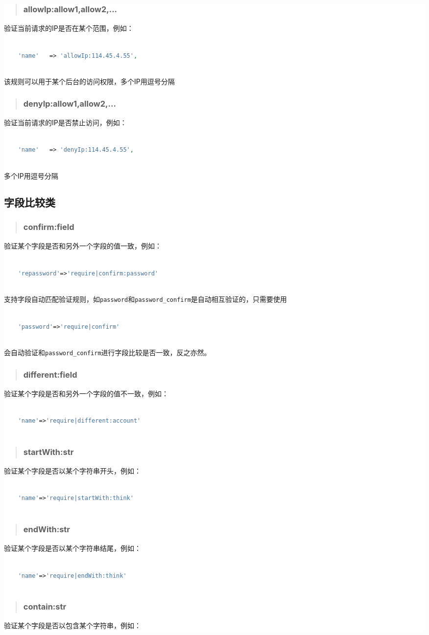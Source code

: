 ```php

```
> ### allowIp:allow1,allow2,...
验证当前请求的IP是否在某个范围，例如：
```php

    'name'   => 'allowIp:114.45.4.55',
    

```
该规则可以用于某个后台的访问权限，多个IP用逗号分隔
> ### denyIp:allow1,allow2,...
验证当前请求的IP是否禁止访问，例如：
```php

    'name'   => 'denyIp:114.45.4.55',
    

```
多个IP用逗号分隔
## 字段比较类
> ### confirm:field
验证某个字段是否和另外一个字段的值一致，例如：
```php

    'repassword'=>'require|confirm:password'
    

```
支持字段自动匹配验证规则，如`password`和`password_confirm`是自动相互验证的，只需要使用
```php

    'password'=>'require|confirm'
    

```
会自动验证和`password_confirm`进行字段比较是否一致，反之亦然。
> ### different:field
验证某个字段是否和另外一个字段的值不一致，例如：
```php

    'name'=>'require|different:account'
    

```
> ### startWith:str
验证某个字段是否以某个字符串开头，例如：
```php

    'name'=>'require|startWith:think'
    

```
> ### endWith:str
验证某个字段是否以某个字符串结尾，例如：
```php

    'name'=>'require|endWith:think'
    

```
> ### contain:str
验证某个字段是否以包含某个字符串，例如：
```php

```